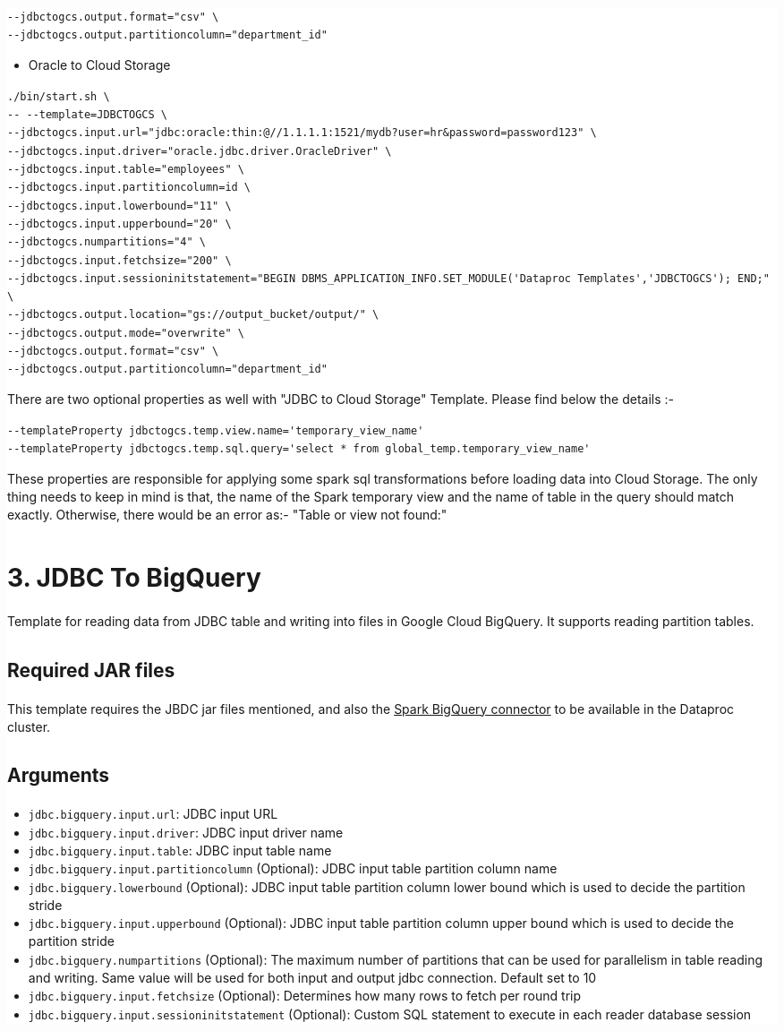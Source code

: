 ```
--jdbctogcs.output.format="csv" \
--jdbctogcs.output.partitioncolumn="department_id"
```

* Oracle to Cloud Storage
```
./bin/start.sh \
-- --template=JDBCTOGCS \
--jdbctogcs.input.url="jdbc:oracle:thin:@//1.1.1.1:1521/mydb?user=hr&password=password123" \
--jdbctogcs.input.driver="oracle.jdbc.driver.OracleDriver" \
--jdbctogcs.input.table="employees" \
--jdbctogcs.input.partitioncolumn=id \
--jdbctogcs.input.lowerbound="11" \
--jdbctogcs.input.upperbound="20" \
--jdbctogcs.numpartitions="4" \
--jdbctogcs.input.fetchsize="200" \
--jdbctogcs.input.sessioninitstatement="BEGIN DBMS_APPLICATION_INFO.SET_MODULE('Dataproc Templates','JDBCTOGCS'); END;" \
--jdbctogcs.output.location="gs://output_bucket/output/" \
--jdbctogcs.output.mode="overwrite" \
--jdbctogcs.output.format="csv" \
--jdbctogcs.output.partitioncolumn="department_id"
```

There are two optional properties as well with "JDBC to Cloud Storage" Template. Please find below the details :-

```
--templateProperty jdbctogcs.temp.view.name='temporary_view_name'
--templateProperty jdbctogcs.temp.sql.query='select * from global_temp.temporary_view_name'
```
These properties are responsible for applying some spark sql transformations before loading data into Cloud Storage.
The only thing needs to keep in mind is that, the name of the Spark temporary view and the name of table in the query should match exactly. Otherwise, there would be an error as:- "Table or view not found:"

# 3. JDBC To BigQuery

Template for reading data from JDBC table and writing into files in Google Cloud BigQuery. It supports reading partition tables.

## Required JAR files

This template requires the JBDC jar files mentioned, and also the [Spark BigQuery connector](https://cloud.google.com/dataproc-serverless/docs/guides/bigquery-connector-spark-example) to be available in the Dataproc cluster.

## Arguments

* `jdbc.bigquery.input.url`: JDBC input URL
* `jdbc.bigquery.input.driver`: JDBC input driver name
* `jdbc.bigquery.input.table`: JDBC input table name
* `jdbc.bigquery.input.partitioncolumn` (Optional): JDBC input table partition column name
* `jdbc.bigquery.lowerbound` (Optional): JDBC input table partition column lower bound which is used to decide the partition stride
* `jdbc.bigquery.input.upperbound` (Optional): JDBC input table partition column upper bound which is used to decide the partition stride
* `jdbc.bigquery.numpartitions` (Optional): The maximum number of partitions that can be used for parallelism in table reading and writing. Same value will be used for both input and output jdbc connection. Default set to 10
* `jdbc.bigquery.input.fetchsize` (Optional): Determines how many rows to fetch per round trip
* `jdbc.bigquery.input.sessioninitstatement` (Optional): Custom SQL statement to execute in each reader database session